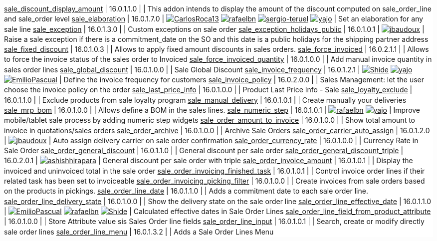 [sale_discount_display_amount](sale_discount_display_amount/) | 16.0.1.1.0 |  | This addon intends to display the amount of the discount computed on sale_order_line and sale_order level
[sale_elaboration](sale_elaboration/) | 16.0.1.7.0 | [![CarlosRoca13](https://github.com/CarlosRoca13.png?size=30px)](https://github.com/CarlosRoca13) [![rafaelbn](https://github.com/rafaelbn.png?size=30px)](https://github.com/rafaelbn) [![sergio-teruel](https://github.com/sergio-teruel.png?size=30px)](https://github.com/sergio-teruel) [![yajo](https://github.com/yajo.png?size=30px)](https://github.com/yajo) | Set an elaboration for any sale line
[sale_exception](sale_exception/) | 16.0.1.3.0 |  | Custom exceptions on sale order
[sale_exception_holidays_public](sale_exception_holidays_public/) | 16.0.1.0.1 | [![jbaudoux](https://github.com/jbaudoux.png?size=30px)](https://github.com/jbaudoux) | Raise a sale exception if there is a commitment_date on the SO and this date is a public holidays for the shipping partner address
[sale_fixed_discount](sale_fixed_discount/) | 16.0.1.0.3 |  | Allows to apply fixed amount discounts in sales orders.
[sale_force_invoiced](sale_force_invoiced/) | 16.0.2.1.1 |  | Allows to force the invoice status of the sales order to Invoiced
[sale_force_invoiced_quantity](sale_force_invoiced_quantity/) | 16.0.1.0.0 |  | Add manual invoice quantity in sales order lines
[sale_global_discount](sale_global_discount/) | 16.0.1.0.0 |  | Sale Global Discount
[sale_invoice_frequency](sale_invoice_frequency/) | 16.0.1.2.1 | [![Shide](https://github.com/Shide.png?size=30px)](https://github.com/Shide) [![yajo](https://github.com/yajo.png?size=30px)](https://github.com/yajo) [![EmilioPascual](https://github.com/EmilioPascual.png?size=30px)](https://github.com/EmilioPascual) | Define the invoice frequency for customers
[sale_invoice_policy](sale_invoice_policy/) | 16.0.2.0.0 |  | Sales Management: let the user choose the invoice policy on the order
[sale_last_price_info](sale_last_price_info/) | 16.0.1.0.0 |  | Product Last Price Info - Sale
[sale_loyalty_exclude](sale_loyalty_exclude/) | 16.0.1.1.0 |  | Exclude products from sale loyalty program
[sale_manual_delivery](sale_manual_delivery/) | 16.0.1.0.1 |  | Create manually your deliveries
[sale_mrp_bom](sale_mrp_bom/) | 16.0.1.0.0 |  | Allows define a BOM in the sales lines.
[sale_numeric_step](sale_numeric_step/) | 16.0.1.0.1 | [![rafaelbn](https://github.com/rafaelbn.png?size=30px)](https://github.com/rafaelbn) [![yajo](https://github.com/yajo.png?size=30px)](https://github.com/yajo) | Improve mobile/tablet sale process by adding numeric step widgets
[sale_order_amount_to_invoice](sale_order_amount_to_invoice/) | 16.0.1.0.0 |  | Show total amount to invoice in quotations/sales orders
[sale_order_archive](sale_order_archive/) | 16.0.1.0.0 |  | Archive Sale Orders
[sale_order_carrier_auto_assign](sale_order_carrier_auto_assign/) | 16.0.1.2.0 | [![jbaudoux](https://github.com/jbaudoux.png?size=30px)](https://github.com/jbaudoux) | Auto assign delivery carrier on sale order confirmation
[sale_order_currency_rate](sale_order_currency_rate/) | 16.0.1.0.0 |  | Currency Rate in Sale Order
[sale_order_general_discount](sale_order_general_discount/) | 16.0.1.1.0 |  | General discount per sale order
[sale_order_general_discount_triple](sale_order_general_discount_triple/) | 16.0.2.0.1 | [![ashishhirapara](https://github.com/ashishhirapara.png?size=30px)](https://github.com/ashishhirapara) | General discount per sale order with triple
[sale_order_invoice_amount](sale_order_invoice_amount/) | 16.0.1.0.1 |  | Display the invoiced and uninvoiced total in the sale order
[sale_order_invoicing_finished_task](sale_order_invoicing_finished_task/) | 16.0.1.0.1 |  | Control invoice order lines if their related task has been set to invoiceable
[sale_order_invoicing_picking_filter](sale_order_invoicing_picking_filter/) | 16.0.1.0.0 |  | Create invoices from sale orders based on the products in pickings.
[sale_order_line_date](sale_order_line_date/) | 16.0.1.1.0 |  | Adds a commitment date to each sale order line.
[sale_order_line_delivery_state](sale_order_line_delivery_state/) | 16.0.1.0.0 |  | Show the delivery state on the sale order line
[sale_order_line_effective_date](sale_order_line_effective_date/) | 16.0.1.1.0 | [![EmilioPascual](https://github.com/EmilioPascual.png?size=30px)](https://github.com/EmilioPascual) [![rafaelbn](https://github.com/rafaelbn.png?size=30px)](https://github.com/rafaelbn) [![Shide](https://github.com/Shide.png?size=30px)](https://github.com/Shide) | Calculated effective dates in Sale Order Lines
[sale_order_line_field_from_product_attribute](sale_order_line_field_from_product_attribute/) | 16.0.1.0.0 |  | Store Attribute value sis Sales Order line fields
[sale_order_line_input](sale_order_line_input/) | 16.0.1.0.1 |  | Search, create or modify directly sale order lines
[sale_order_line_menu](sale_order_line_menu/) | 16.0.1.3.2 |  | Adds a Sale Order Lines Menu